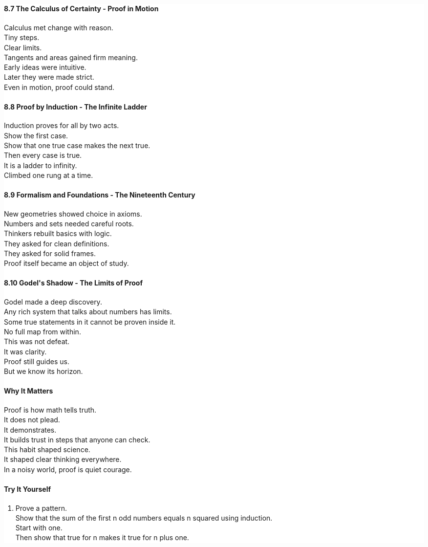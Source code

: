 #### 8.7 The Calculus of Certainty - Proof in Motion  

Calculus met change with reason.  
Tiny steps.  
Clear limits.  
Tangents and areas gained firm meaning.  
Early ideas were intuitive.  
Later they were made strict.  
Even in motion, proof could stand.  

#### 8.8 Proof by Induction - The Infinite Ladder  

Induction proves for all by two acts.  
Show the first case.  
Show that one true case makes the next true.  
Then every case is true.  
It is a ladder to infinity.  
Climbed one rung at a time.  

#### 8.9 Formalism and Foundations - The Nineteenth Century  

New geometries showed choice in axioms.  
Numbers and sets needed careful roots.  
Thinkers rebuilt basics with logic.  
They asked for clean definitions.  
They asked for solid frames.  
Proof itself became an object of study.  

#### 8.10 Godel's Shadow - The Limits of Proof  

Godel made a deep discovery.  
Any rich system that talks about numbers has limits.  
Some true statements in it cannot be proven inside it.  
No full map from within.  
This was not defeat.  
It was clarity.  
Proof still guides us.  
But we know its horizon.  

#### Why It Matters  

Proof is how math tells truth.  
It does not plead.  
It demonstrates.  
It builds trust in steps that anyone can check.  
This habit shaped science.  
It shaped clear thinking everywhere.  
In a noisy world, proof is quiet courage.  

#### Try It Yourself  

1. Prove a pattern.  
Show that the sum of the first n odd numbers equals n squared using induction.  
Start with one.  
Then show that true for n makes it true for n plus one.  
